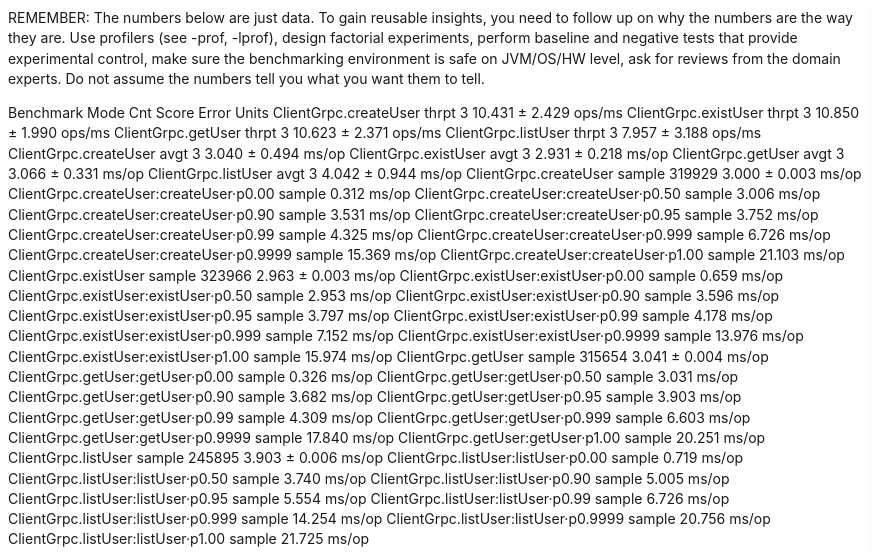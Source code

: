 REMEMBER: The numbers below are just data. To gain reusable insights, you need to follow up on
why the numbers are the way they are. Use profilers (see -prof, -lprof), design factorial
experiments, perform baseline and negative tests that provide experimental control, make sure
the benchmarking environment is safe on JVM/OS/HW level, ask for reviews from the domain experts.
Do not assume the numbers tell you what you want them to tell.

Benchmark                                   Mode     Cnt   Score   Error   Units
ClientGrpc.createUser                      thrpt       3  10.431 ± 2.429  ops/ms
ClientGrpc.existUser                       thrpt       3  10.850 ± 1.990  ops/ms
ClientGrpc.getUser                         thrpt       3  10.623 ± 2.371  ops/ms
ClientGrpc.listUser                        thrpt       3   7.957 ± 3.188  ops/ms
ClientGrpc.createUser                       avgt       3   3.040 ± 0.494   ms/op
ClientGrpc.existUser                        avgt       3   2.931 ± 0.218   ms/op
ClientGrpc.getUser                          avgt       3   3.066 ± 0.331   ms/op
ClientGrpc.listUser                         avgt       3   4.042 ± 0.944   ms/op
ClientGrpc.createUser                     sample  319929   3.000 ± 0.003   ms/op
ClientGrpc.createUser:createUser·p0.00    sample           0.312           ms/op
ClientGrpc.createUser:createUser·p0.50    sample           3.006           ms/op
ClientGrpc.createUser:createUser·p0.90    sample           3.531           ms/op
ClientGrpc.createUser:createUser·p0.95    sample           3.752           ms/op
ClientGrpc.createUser:createUser·p0.99    sample           4.325           ms/op
ClientGrpc.createUser:createUser·p0.999   sample           6.726           ms/op
ClientGrpc.createUser:createUser·p0.9999  sample          15.369           ms/op
ClientGrpc.createUser:createUser·p1.00    sample          21.103           ms/op
ClientGrpc.existUser                      sample  323966   2.963 ± 0.003   ms/op
ClientGrpc.existUser:existUser·p0.00      sample           0.659           ms/op
ClientGrpc.existUser:existUser·p0.50      sample           2.953           ms/op
ClientGrpc.existUser:existUser·p0.90      sample           3.596           ms/op
ClientGrpc.existUser:existUser·p0.95      sample           3.797           ms/op
ClientGrpc.existUser:existUser·p0.99      sample           4.178           ms/op
ClientGrpc.existUser:existUser·p0.999     sample           7.152           ms/op
ClientGrpc.existUser:existUser·p0.9999    sample          13.976           ms/op
ClientGrpc.existUser:existUser·p1.00      sample          15.974           ms/op
ClientGrpc.getUser                        sample  315654   3.041 ± 0.004   ms/op
ClientGrpc.getUser:getUser·p0.00          sample           0.326           ms/op
ClientGrpc.getUser:getUser·p0.50          sample           3.031           ms/op
ClientGrpc.getUser:getUser·p0.90          sample           3.682           ms/op
ClientGrpc.getUser:getUser·p0.95          sample           3.903           ms/op
ClientGrpc.getUser:getUser·p0.99          sample           4.309           ms/op
ClientGrpc.getUser:getUser·p0.999         sample           6.603           ms/op
ClientGrpc.getUser:getUser·p0.9999        sample          17.840           ms/op
ClientGrpc.getUser:getUser·p1.00          sample          20.251           ms/op
ClientGrpc.listUser                       sample  245895   3.903 ± 0.006   ms/op
ClientGrpc.listUser:listUser·p0.00        sample           0.719           ms/op
ClientGrpc.listUser:listUser·p0.50        sample           3.740           ms/op
ClientGrpc.listUser:listUser·p0.90        sample           5.005           ms/op
ClientGrpc.listUser:listUser·p0.95        sample           5.554           ms/op
ClientGrpc.listUser:listUser·p0.99        sample           6.726           ms/op
ClientGrpc.listUser:listUser·p0.999       sample          14.254           ms/op
ClientGrpc.listUser:listUser·p0.9999      sample          20.756           ms/op
ClientGrpc.listUser:listUser·p1.00        sample          21.725           ms/op
